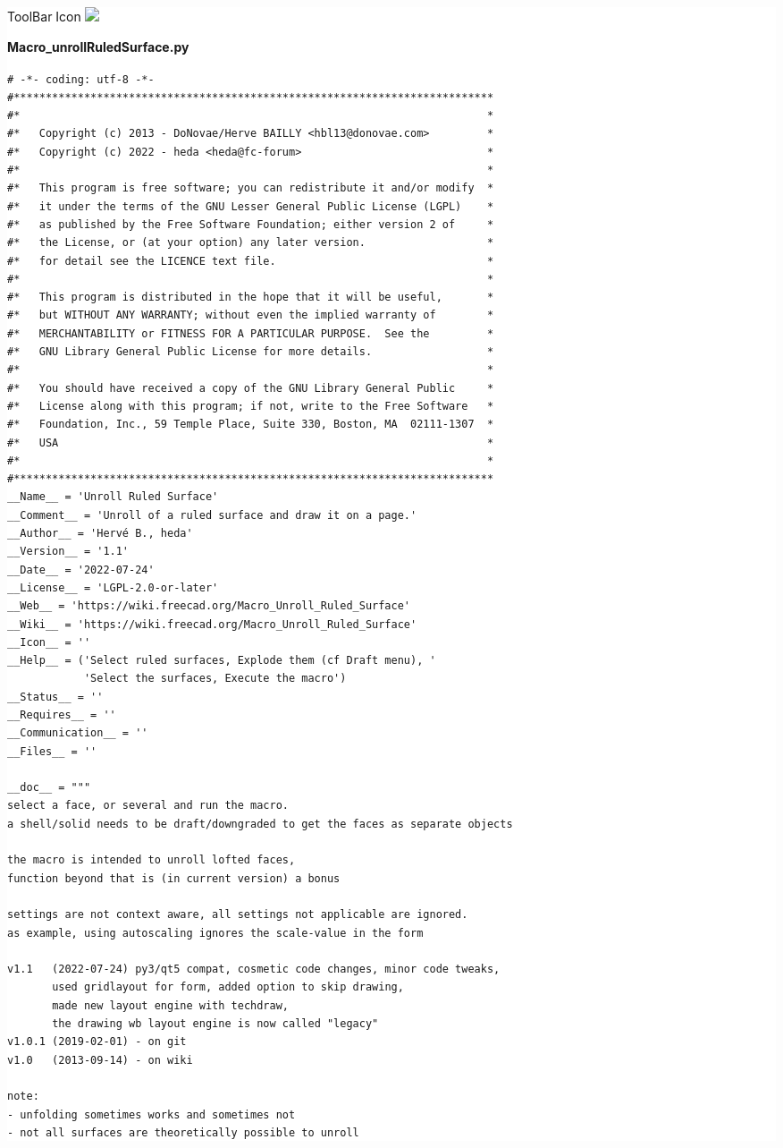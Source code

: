 ToolBar Icon ![](/images/Macro_Unroll_Ruled_Surface.png)

**Macro_unrollRuledSurface.py**

```
# -*- coding: utf-8 -*-
#***************************************************************************
#*                                                                         *
#*   Copyright (c) 2013 - DoNovae/Herve BAILLY <hbl13@donovae.com>         *
#*   Copyright (c) 2022 - heda <heda@fc-forum>                             *
#*                                                                         *
#*   This program is free software; you can redistribute it and/or modify  *
#*   it under the terms of the GNU Lesser General Public License (LGPL)    *
#*   as published by the Free Software Foundation; either version 2 of     *
#*   the License, or (at your option) any later version.                   *
#*   for detail see the LICENCE text file.                                 *
#*                                                                         *
#*   This program is distributed in the hope that it will be useful,       *
#*   but WITHOUT ANY WARRANTY; without even the implied warranty of        *
#*   MERCHANTABILITY or FITNESS FOR A PARTICULAR PURPOSE.  See the         *
#*   GNU Library General Public License for more details.                  *
#*                                                                         *
#*   You should have received a copy of the GNU Library General Public     *
#*   License along with this program; if not, write to the Free Software   *
#*   Foundation, Inc., 59 Temple Place, Suite 330, Boston, MA  02111-1307  *
#*   USA                                                                   *
#*                                                                         *
#***************************************************************************
__Name__ = 'Unroll Ruled Surface'
__Comment__ = 'Unroll of a ruled surface and draw it on a page.'
__Author__ = 'Hervé B., heda'
__Version__ = '1.1'
__Date__ = '2022-07-24'
__License__ = 'LGPL-2.0-or-later'
__Web__ = 'https://wiki.freecad.org/Macro_Unroll_Ruled_Surface'
__Wiki__ = 'https://wiki.freecad.org/Macro_Unroll_Ruled_Surface'
__Icon__ = ''
__Help__ = ('Select ruled surfaces, Explode them (cf Draft menu), '
            'Select the surfaces, Execute the macro')
__Status__ = ''
__Requires__ = ''
__Communication__ = ''
__Files__ = ''

__doc__ = """
select a face, or several and run the macro.
a shell/solid needs to be draft/downgraded to get the faces as separate objects

the macro is intended to unroll lofted faces,
function beyond that is (in current version) a bonus

settings are not context aware, all settings not applicable are ignored.
as example, using autoscaling ignores the scale-value in the form

v1.1   (2022-07-24) py3/qt5 compat, cosmetic code changes, minor code tweaks,
       used gridlayout for form, added option to skip drawing,
       made new layout engine with techdraw,
       the drawing wb layout engine is now called "legacy"
v1.0.1 (2019-02-01) - on git
v1.0   (2013-09-14) - on wiki

note:
- unfolding sometimes works and sometimes not
- not all surfaces are theoretically possible to unroll

```